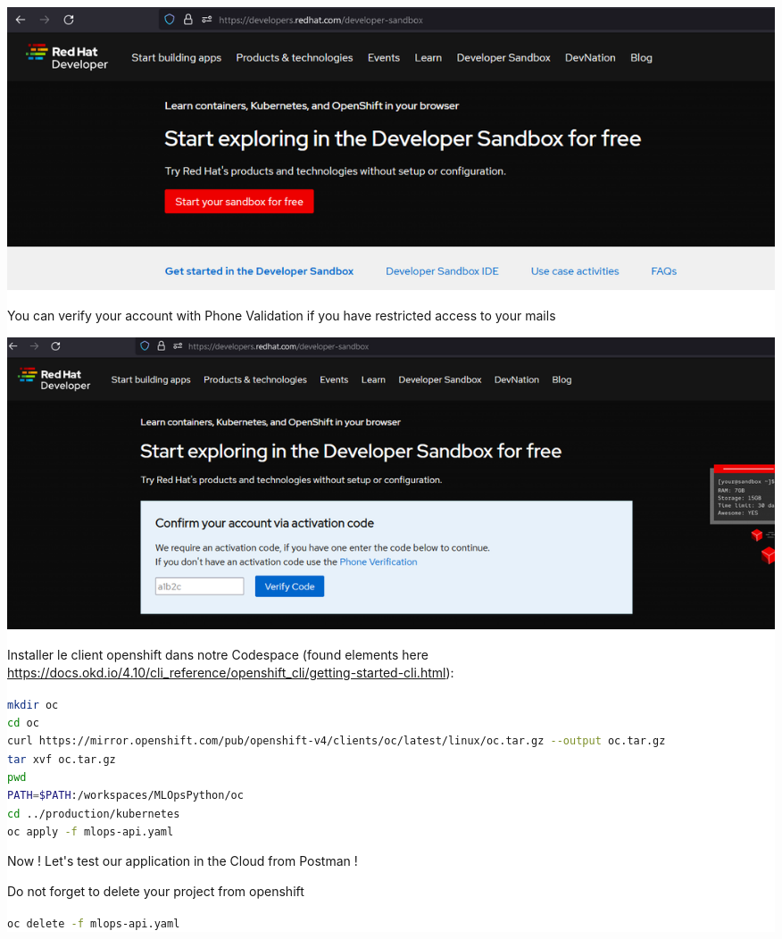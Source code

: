![start your sandbox](documentation/production/4%20-%20kubernetes/start%20your%20sandbox.png)

You can verify your account with Phone Validation if you have restricted access to your mails

![phone validation](documentation/production/4%20-%20kubernetes/using%20phone%20validation%20est%20possible.png)

Installer le client openshift dans notre Codespace (found elements here https://docs.okd.io/4.10/cli_reference/openshift_cli/getting-started-cli.html):

```bash
mkdir oc
cd oc
curl https://mirror.openshift.com/pub/openshift-v4/clients/oc/latest/linux/oc.tar.gz --output oc.tar.gz
tar xvf oc.tar.gz
pwd
PATH=$PATH:/workspaces/MLOpsPython/oc
cd ../production/kubernetes
oc apply -f mlops-api.yaml
```

Now ! Let's test our application in the Cloud from Postman !

Do not forget to delete your project from openshift

```bash
oc delete -f mlops-api.yaml
```
